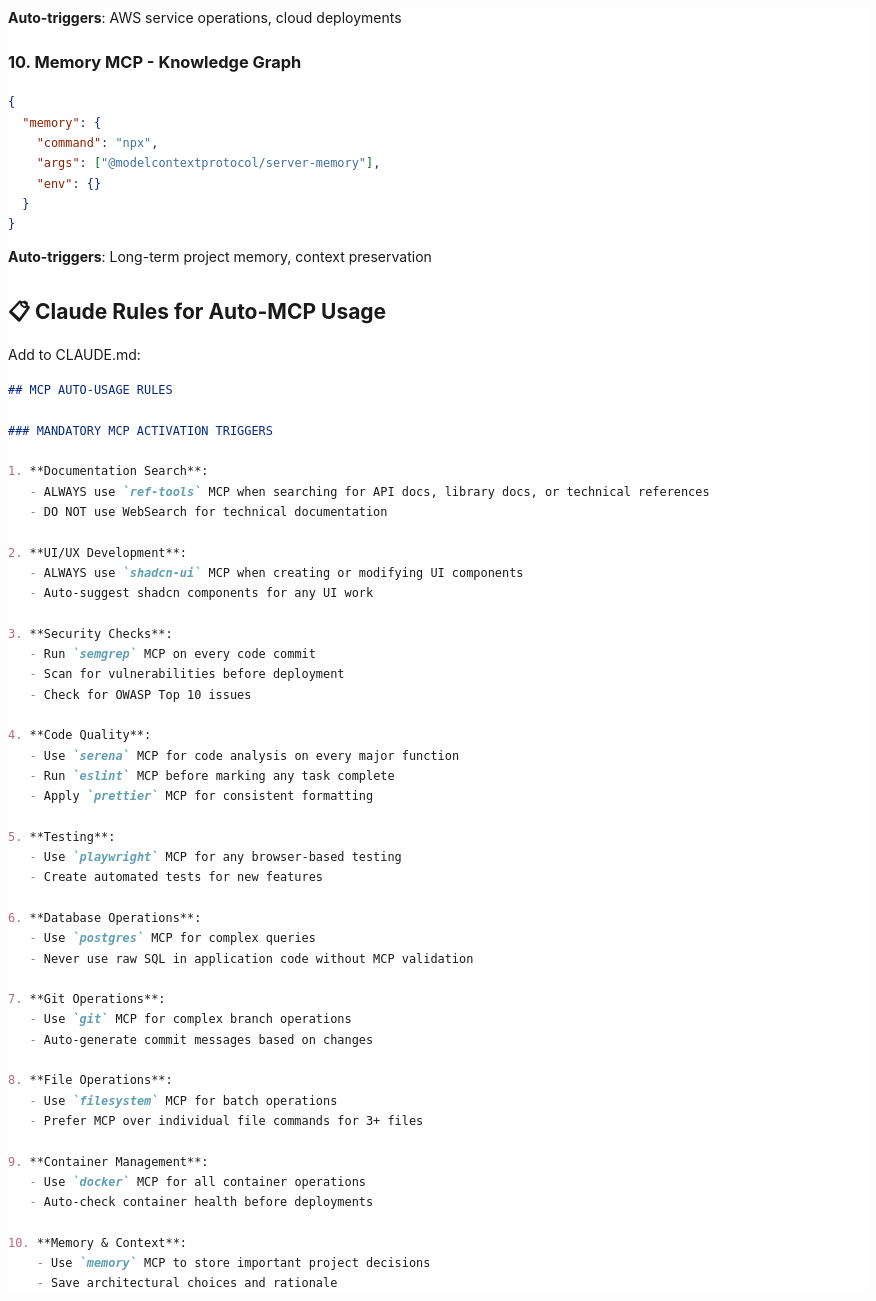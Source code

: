 **Auto-triggers**: AWS service operations, cloud deployments

### 10. **Memory MCP** - Knowledge Graph
```json
{
  "memory": {
    "command": "npx",
    "args": ["@modelcontextprotocol/server-memory"],
    "env": {}
  }
}
```
**Auto-triggers**: Long-term project memory, context preservation

## 📋 Claude Rules for Auto-MCP Usage

Add to CLAUDE.md:

```markdown
## MCP AUTO-USAGE RULES

### MANDATORY MCP ACTIVATION TRIGGERS

1. **Documentation Search**: 
   - ALWAYS use `ref-tools` MCP when searching for API docs, library docs, or technical references
   - DO NOT use WebSearch for technical documentation

2. **UI/UX Development**:
   - ALWAYS use `shadcn-ui` MCP when creating or modifying UI components
   - Auto-suggest shadcn components for any UI work

3. **Security Checks**:
   - Run `semgrep` MCP on every code commit
   - Scan for vulnerabilities before deployment
   - Check for OWASP Top 10 issues

4. **Code Quality**:
   - Use `serena` MCP for code analysis on every major function
   - Run `eslint` MCP before marking any task complete
   - Apply `prettier` MCP for consistent formatting

5. **Testing**:
   - Use `playwright` MCP for any browser-based testing
   - Create automated tests for new features

6. **Database Operations**:
   - Use `postgres` MCP for complex queries
   - Never use raw SQL in application code without MCP validation

7. **Git Operations**:
   - Use `git` MCP for complex branch operations
   - Auto-generate commit messages based on changes

8. **File Operations**:
   - Use `filesystem` MCP for batch operations
   - Prefer MCP over individual file commands for 3+ files

9. **Container Management**:
   - Use `docker` MCP for all container operations
   - Auto-check container health before deployments

10. **Memory & Context**:
    - Use `memory` MCP to store important project decisions
    - Save architectural choices and rationale
```